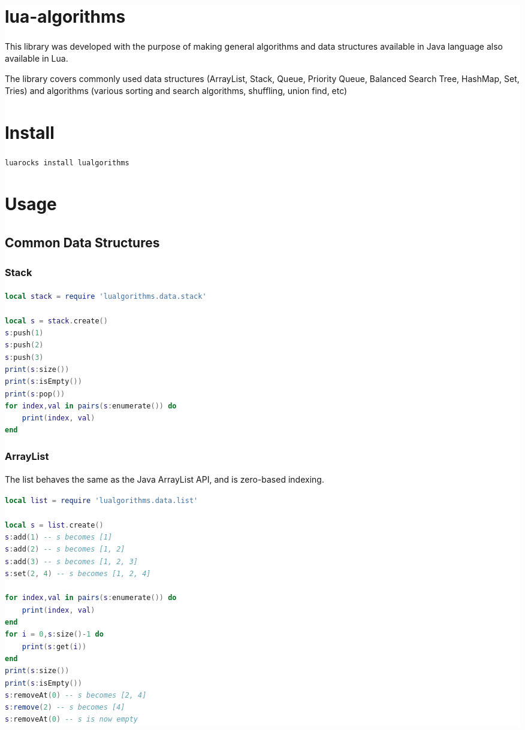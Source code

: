 # lua-algorithms

This library was developed with the purpose of making general algorithms and data structures available in Java language also available in Lua.

The library covers commonly used data structures (ArrayList, Stack, Queue, Priority Queue, Balanced Search Tree, HashMap, Set, Tries) and algorithms (various sorting and search algorithms, shuffling, union find, etc)

# Install

```bash
luarocks install lualgorithms
```

# Usage

## Common Data Structures

### Stack

```lua
local stack = require 'lualgorithms.data.stack'

local s = stack.create()
s:push(1)
s:push(2)
s:push(3)
print(s:size())
print(s:isEmpty())
print(s:pop())
for index,val in pairs(s:enumerate()) do
    print(index, val)
end
```

### ArrayList

The list behaves the same as the Java ArrayList API, and is zero-based indexing.

```lua
local list = require 'lualgorithms.data.list'

local s = list.create()
s:add(1) -- s becomes [1]
s:add(2) -- s becomes [1, 2]
s:add(3) -- s becomes [1, 2, 3]
s:set(2, 4) -- s becomes [1, 2, 4]

for index,val in pairs(s:enumerate()) do
    print(index, val)
end
for i = 0,s:size()-1 do
    print(s:get(i))
end
print(s:size())
print(s:isEmpty())
s:removeAt(0) -- s becomes [2, 4]
s:remove(2) -- s becomes [4]
s:removeAt(0) -- s is now empty
```
